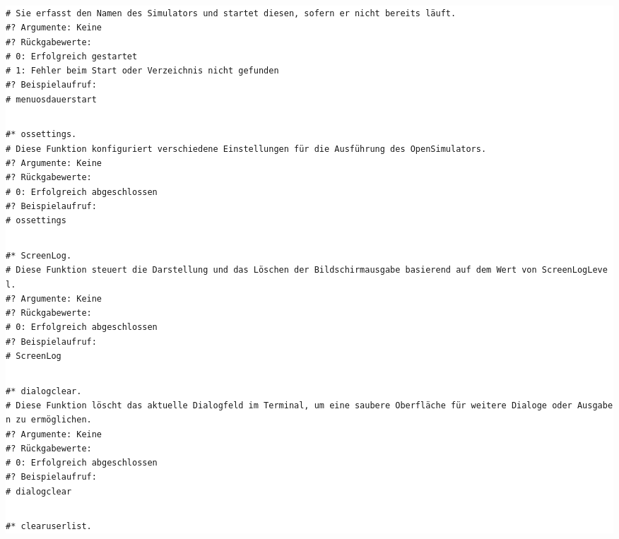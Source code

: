 	# Sie erfasst den Namen des Simulators und startet diesen, sofern er nicht bereits läuft.
	#? Argumente: Keine
	#? Rückgabewerte:
	# 0: Erfolgreich gestartet
	# 1: Fehler beim Start oder Verzeichnis nicht gefunden
	#? Beispielaufruf:
	# menuosdauerstart
##
##
	#* ossettings.
	# Diese Funktion konfiguriert verschiedene Einstellungen für die Ausführung des OpenSimulators.
	#? Argumente: Keine
	#? Rückgabewerte:
	# 0: Erfolgreich abgeschlossen
	#? Beispielaufruf:
	# ossettings
##
##
	#* ScreenLog.
	# Diese Funktion steuert die Darstellung und das Löschen der Bildschirmausgabe basierend auf dem Wert von ScreenLogLevel.
	#? Argumente: Keine
	#? Rückgabewerte:
	# 0: Erfolgreich abgeschlossen
	#? Beispielaufruf:
	# ScreenLog
##
##
	#* dialogclear.
	# Diese Funktion löscht das aktuelle Dialogfeld im Terminal, um eine saubere Oberfläche für weitere Dialoge oder Ausgaben zu ermöglichen.
	#? Argumente: Keine
	#? Rückgabewerte:
	# 0: Erfolgreich abgeschlossen
	#? Beispielaufruf:
	# dialogclear
##
##
	#* clearuserlist.